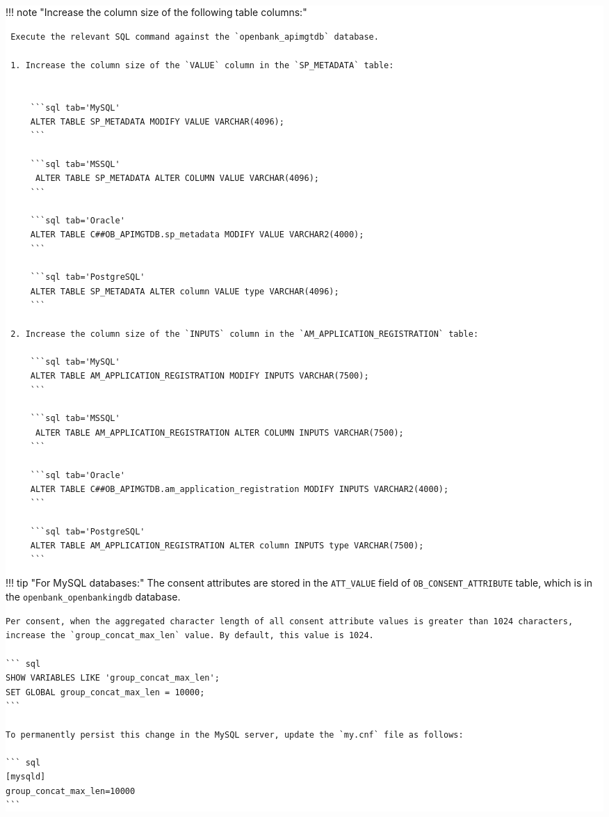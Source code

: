!!! note "Increase the column size of the following table columns:"

     Execute the relevant SQL command against the `openbank_apimgtdb` database.
     
     1. Increase the column size of the `VALUE` column in the `SP_METADATA` table:
     
     
         ```sql tab='MySQL'
         ALTER TABLE SP_METADATA MODIFY VALUE VARCHAR(4096);
         ```
         
         ```sql tab='MSSQL'
          ALTER TABLE SP_METADATA ALTER COLUMN VALUE VARCHAR(4096);
         ```
         
         ```sql tab='Oracle'
         ALTER TABLE C##OB_APIMGTDB.sp_metadata MODIFY VALUE VARCHAR2(4000);
         ```
         
         ```sql tab='PostgreSQL'
         ALTER TABLE SP_METADATA ALTER column VALUE type VARCHAR(4096);
         ```  
              
     2. Increase the column size of the `INPUTS` column in the `AM_APPLICATION_REGISTRATION` table:
                         
         ```sql tab='MySQL'
         ALTER TABLE AM_APPLICATION_REGISTRATION MODIFY INPUTS VARCHAR(7500);
         ```
         
         ```sql tab='MSSQL'
          ALTER TABLE AM_APPLICATION_REGISTRATION ALTER COLUMN INPUTS VARCHAR(7500);  
         ```
         
         ```sql tab='Oracle'
         ALTER TABLE C##OB_APIMGTDB.am_application_registration MODIFY INPUTS VARCHAR2(4000); 
         ```
         
         ```sql tab='PostgreSQL'
         ALTER TABLE AM_APPLICATION_REGISTRATION ALTER column INPUTS type VARCHAR(7500);
         ```              

!!! tip "For MySQL databases:"
    The consent attributes are stored in the `ATT_VALUE` field of `OB_CONSENT_ATTRIBUTE` table, which is in 
    the `openbank_openbankingdb` database. 

    Per consent, when the aggregated character length of all consent attribute values is greater than 1024 characters, 
    increase the `group_concat_max_len` value. By default, this value is 1024.

    ``` sql
    SHOW VARIABLES LIKE 'group_concat_max_len';
    SET GLOBAL group_concat_max_len = 10000;
    ```

    To permanently persist this change in the MySQL server, update the `my.cnf` file as follows:

    ``` sql
    [mysqld]
    group_concat_max_len=10000
    ```